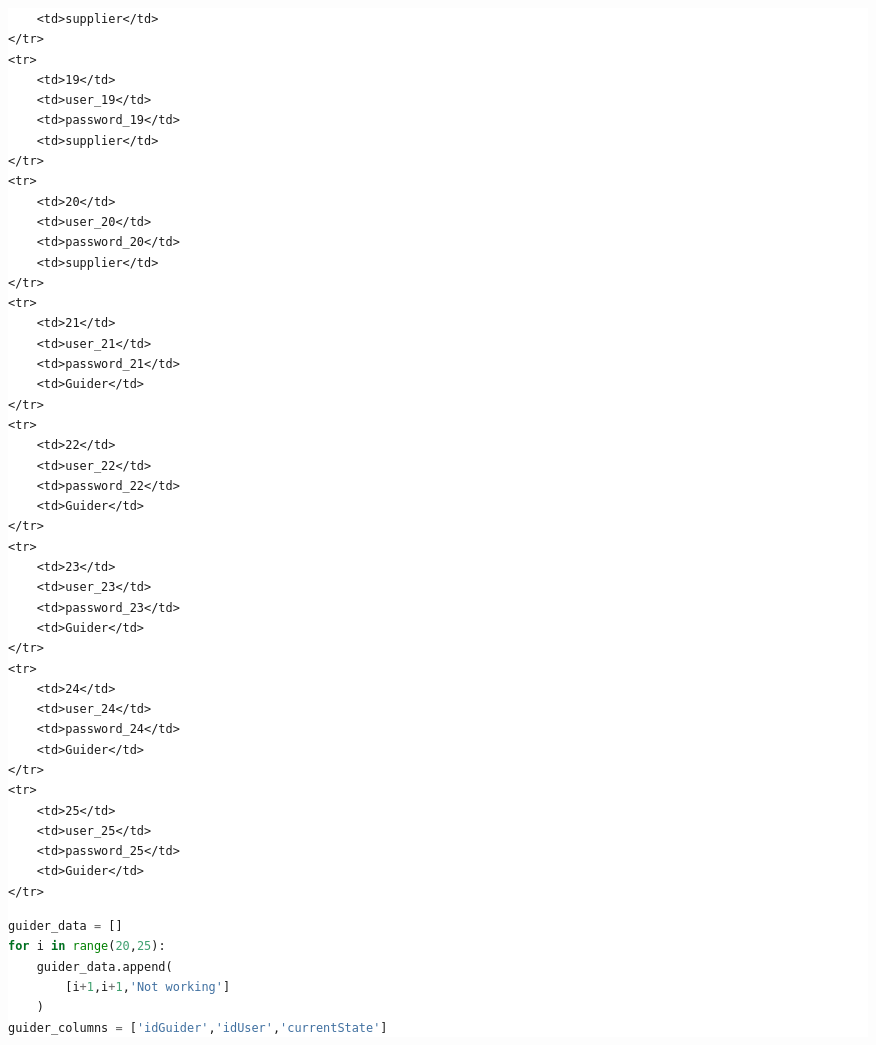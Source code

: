         <td>supplier</td>
    </tr>
    <tr>
        <td>19</td>
        <td>user_19</td>
        <td>password_19</td>
        <td>supplier</td>
    </tr>
    <tr>
        <td>20</td>
        <td>user_20</td>
        <td>password_20</td>
        <td>supplier</td>
    </tr>
    <tr>
        <td>21</td>
        <td>user_21</td>
        <td>password_21</td>
        <td>Guider</td>
    </tr>
    <tr>
        <td>22</td>
        <td>user_22</td>
        <td>password_22</td>
        <td>Guider</td>
    </tr>
    <tr>
        <td>23</td>
        <td>user_23</td>
        <td>password_23</td>
        <td>Guider</td>
    </tr>
    <tr>
        <td>24</td>
        <td>user_24</td>
        <td>password_24</td>
        <td>Guider</td>
    </tr>
    <tr>
        <td>25</td>
        <td>user_25</td>
        <td>password_25</td>
        <td>Guider</td>
    </tr>
</table>




```python
guider_data = []
for i in range(20,25):
    guider_data.append(
        [i+1,i+1,'Not working']
    )
guider_columns = ['idGuider','idUser','currentState']
```

